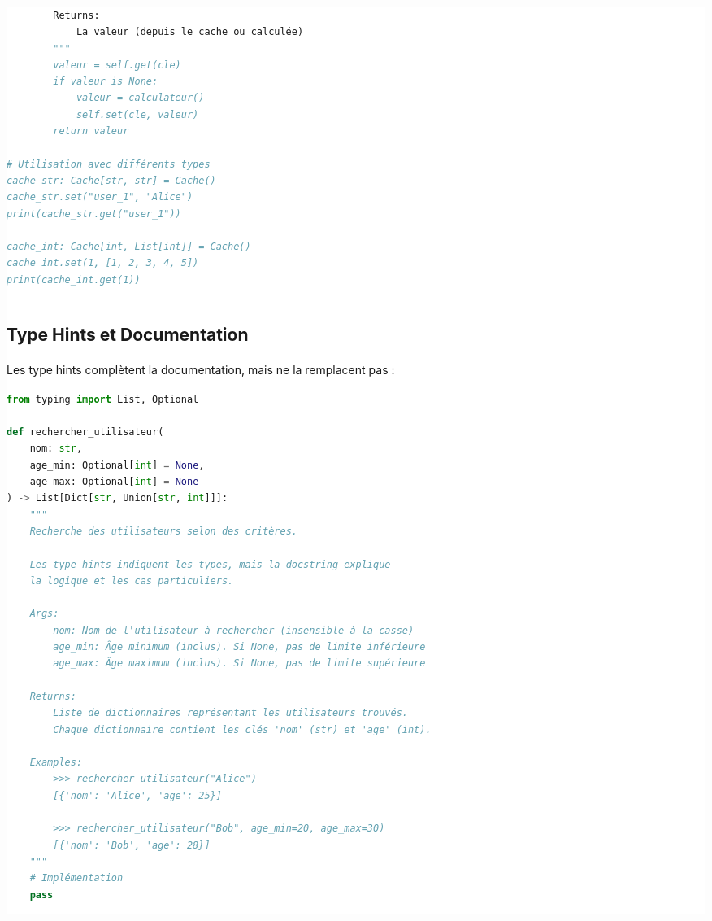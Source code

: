 ```python
        Returns:
            La valeur (depuis le cache ou calculée)
        """
        valeur = self.get(cle)
        if valeur is None:
            valeur = calculateur()
            self.set(cle, valeur)
        return valeur

# Utilisation avec différents types
cache_str: Cache[str, str] = Cache()
cache_str.set("user_1", "Alice")
print(cache_str.get("user_1"))

cache_int: Cache[int, List[int]] = Cache()
cache_int.set(1, [1, 2, 3, 4, 5])
print(cache_int.get(1))
```

---

## Type Hints et Documentation

Les type hints complètent la documentation, mais ne la remplacent pas :

```python
from typing import List, Optional

def rechercher_utilisateur(
    nom: str,
    age_min: Optional[int] = None,
    age_max: Optional[int] = None
) -> List[Dict[str, Union[str, int]]]:
    """
    Recherche des utilisateurs selon des critères.

    Les type hints indiquent les types, mais la docstring explique
    la logique et les cas particuliers.

    Args:
        nom: Nom de l'utilisateur à rechercher (insensible à la casse)
        age_min: Âge minimum (inclus). Si None, pas de limite inférieure
        age_max: Âge maximum (inclus). Si None, pas de limite supérieure

    Returns:
        Liste de dictionnaires représentant les utilisateurs trouvés.
        Chaque dictionnaire contient les clés 'nom' (str) et 'age' (int).

    Examples:
        >>> rechercher_utilisateur("Alice")
        [{'nom': 'Alice', 'age': 25}]

        >>> rechercher_utilisateur("Bob", age_min=20, age_max=30)
        [{'nom': 'Bob', 'age': 28}]
    """
    # Implémentation
    pass
```

---